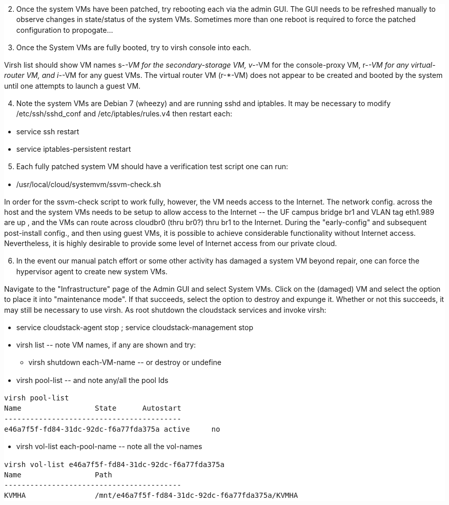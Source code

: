 2. Once the system VMs have been patched, try rebooting each via the admin GUI. The GUI needs to be refreshed manually to observe changes in state/status of the system VMs. Sometimes more than one reboot is required to force the patched configuration to propogate...

3. Once the System VMs are fully booted, try to virsh console into each.

  Virsh list should show VM names s-*-VM for the secondary-storage VM, v-*-VM for the console-proxy VM, r-*-VM for
  any virtual-router VM, and i-*-VM for any guest VMs. The virtual router VM (r-*-VM) does not
  appear to be created and booted by the system until one attempts to launch a guest VM.

4. Note the system VMs are Debian 7 (wheezy) and are running sshd and iptables. It may be necessary to modify   /etc/ssh/sshd_conf and /etc/iptables/rules.v4 then restart each:

  * service ssh restart

  * service iptables-persistent restart

5. Each fully patched system VM should have a verification test script one can run:

  * /usr/local/cloud/systemvm/ssvm-check.sh

  In order for the ssvm-check script to work fully, however, the VM needs access to the Internet.
  The network config. across the host and the system VMs needs to be setup to allow access to the
  Internet -- the UF campus bridge br1 and VLAN tag eth1.989 are up , and the VMs can route across
  cloudbr0 (thru br0?) thru br1 to the Internet. During the "early-config" and subsequent post-install
  config., and then using guest VMs, it is possible to achieve considerable functionality without
  Internet access. Nevertheless, it is highly desirable to provide some level of Internet access from
  our private cloud.

6. In the event our manual patch effort or some other activity has damaged a system VM beyond repair, one can force the hypervisor agent to create new system VMs.

  Navigate to the "Infrastructure" page of the Admin GUI and select System VMs. Click on the (damaged) VM
  and select the option to place it into "maintenance mode". If that succeeds, select the option to
  destroy and expunge it. Whether or not this succeeds, it may still be necessary to use virsh.
  As root shutdown the cloudstack services and invoke virsh:

  * service cloudstack-agent stop ; service cloudstack-management stop
  * virsh list -- note VM names, if any are shown and try:
    + virsh shutdown each-VM-name -- or destroy or undefine

  * virsh pool-list -- and note any/all the pool Ids

<pre>
virsh pool-list
Name                 State      Autostart
-----------------------------------------
e46a7f5f-fd84-31dc-92dc-f6a77fda375a active     no        
</pre>

  * virsh vol-list each-pool-name -- note all the vol-names

<pre>
virsh vol-list e46a7f5f-fd84-31dc-92dc-f6a77fda375a
Name                 Path                                    
-----------------------------------------
KVMHA                /mnt/e46a7f5f-fd84-31dc-92dc-f6a77fda375a/KVMHA
</pre>
